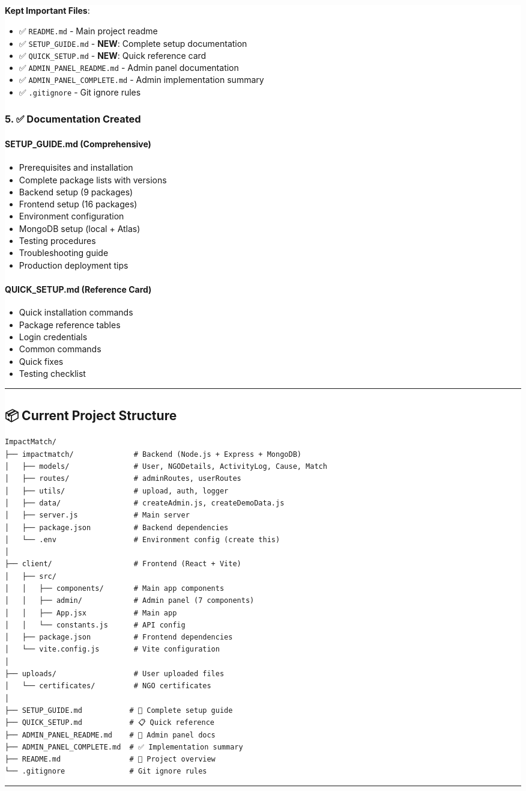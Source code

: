 **Kept Important Files**:
- ✅ `README.md` - Main project readme
- ✅ `SETUP_GUIDE.md` - **NEW**: Complete setup documentation
- ✅ `QUICK_SETUP.md` - **NEW**: Quick reference card
- ✅ `ADMIN_PANEL_README.md` - Admin panel documentation
- ✅ `ADMIN_PANEL_COMPLETE.md` - Admin implementation summary
- ✅ `.gitignore` - Git ignore rules

### 5. ✅ Documentation Created

#### SETUP_GUIDE.md (Comprehensive)
- Prerequisites and installation
- Complete package lists with versions
- Backend setup (9 packages)
- Frontend setup (16 packages)
- Environment configuration
- MongoDB setup (local + Atlas)
- Testing procedures
- Troubleshooting guide
- Production deployment tips

#### QUICK_SETUP.md (Reference Card)
- Quick installation commands
- Package reference tables
- Login credentials
- Common commands
- Quick fixes
- Testing checklist

---

## 📦 Current Project Structure

```
ImpactMatch/
├── impactmatch/              # Backend (Node.js + Express + MongoDB)
│   ├── models/               # User, NGODetails, ActivityLog, Cause, Match
│   ├── routes/               # adminRoutes, userRoutes
│   ├── utils/                # upload, auth, logger
│   ├── data/                 # createAdmin.js, createDemoData.js
│   ├── server.js             # Main server
│   ├── package.json          # Backend dependencies
│   └── .env                  # Environment config (create this)
│
├── client/                   # Frontend (React + Vite)
│   ├── src/
│   │   ├── components/       # Main app components
│   │   ├── admin/            # Admin panel (7 components)
│   │   ├── App.jsx           # Main app
│   │   └── constants.js      # API config
│   ├── package.json          # Frontend dependencies
│   └── vite.config.js        # Vite configuration
│
├── uploads/                  # User uploaded files
│   └── certificates/         # NGO certificates
│
├── SETUP_GUIDE.md           # 📘 Complete setup guide
├── QUICK_SETUP.md           # 📋 Quick reference
├── ADMIN_PANEL_README.md    # 🔐 Admin panel docs
├── ADMIN_PANEL_COMPLETE.md  # ✅ Implementation summary
├── README.md                # 📖 Project overview
└── .gitignore               # Git ignore rules
```

---